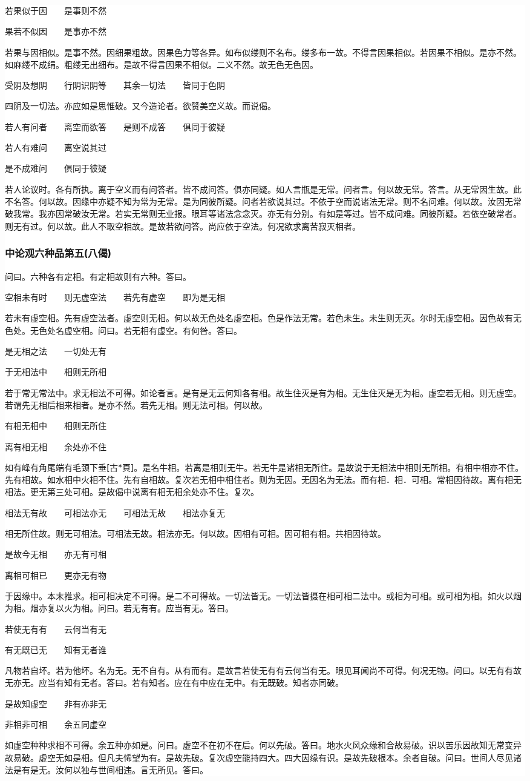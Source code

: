 若果似于因　　是事则不然  

果若不似因　　是事亦不然  

若果与因相似。是事不然。因细果粗故。因果色力等各异。如布似缕则不名布。缕多布一故。不得言因果相似。若因果不相似。是亦不然。如麻缕不成绢。粗缕无出细布。是故不得言因果不相似。二义不然。故无色无色因。  

受阴及想阴　　行阴识阴等　　其余一切法　　皆同于色阴  

四阴及一切法。亦应如是思惟破。又今造论者。欲赞美空义故。而说偈。  

若人有问者　　离空而欲答　　是则不成答　　俱同于彼疑  

若人有难问　　离空说其过  

是不成难问　　俱同于彼疑  

若人论议时。各有所执。离于空义而有问答者。皆不成问答。俱亦同疑。如人言瓶是无常。问者言。何以故无常。答言。从无常因生故。此不名答。何以故。因缘中亦疑不知为常为无常。是为同彼所疑。问者若欲说其过。不依于空而说诸法无常。则不名问难。何以故。汝因无常破我常。我亦因常破汝无常。若实无常则无业报。眼耳等诸法念念灭。亦无有分别。有如是等过。皆不成问难。同彼所疑。若依空破常者。则无有过。何以故。此人不取空相故。是故若欲问答。尚应依于空法。何况欲求离苦寂灭相者。  

### 中论观六种品第五(八偈)  

问曰。六种各有定相。有定相故则有六种。答曰。  

空相未有时　　则无虚空法　　若先有虚空　　即为是无相  

若未有虚空相。先有虚空法者。虚空则无相。何以故无色处名虚空相。色是作法无常。若色未生。未生则无灭。尔时无虚空相。因色故有无色处。无色处名虚空相。问曰。若无相有虚空。有何咎。答曰。  

是无相之法　　一切处无有  

于无相法中　　相则无所相  

若于常无常法中。求无相法不可得。如论者言。是有是无云何知各有相。故生住灭是有为相。无生住灭是无为相。虚空若无相。则无虚空。若谓先无相后相来相者。是亦不然。若先无相。则无法可相。何以故。  

有相无相中　　相则无所住  

离有相无相　　余处亦不住  

如有峰有角尾端有毛颈下垂[古*頁]。是名牛相。若离是相则无牛。若无牛是诸相无所住。是故说于无相法中相则无所相。有相中相亦不住。先有相故。如水相中火相不住。先有自相故。复次若无相中相住者。则为无因。无因名为无法。而有相．相．可相。常相因待故。离有相无相法。更无第三处可相。是故偈中说离有相无相余处亦不住。复次。  

相法无有故　　可相法亦无　　可相法无故　　相法亦复无  

相无所住故。则无可相法。可相法无故。相法亦无。何以故。因相有可相。因可相有相。共相因待故。  

是故今无相　　亦无有可相  

离相可相已　　更亦无有物  

于因缘中。本末推求。相可相决定不可得。是二不可得故。一切法皆无。一切法皆摄在相可相二法中。或相为可相。或可相为相。如火以烟为相。烟亦复以火为相。问曰。若无有有。应当有无。答曰。  

若使无有有　　云何当有无  

有无既已无　　知有无者谁  

凡物若自坏。若为他坏。名为无。无不自有。从有而有。是故言若使无有有云何当有无。眼见耳闻尚不可得。何况无物。问曰。以无有有故无亦无。应当有知有无者。答曰。若有知者。应在有中应在无中。有无既破。知者亦同破。  

是故知虚空　　非有亦非无  

非相非可相　　余五同虚空  

如虚空种种求相不可得。余五种亦如是。问曰。虚空不在初不在后。何以先破。答曰。地水火风众缘和合故易破。识以苦乐因故知无常变异故易破。虚空无如是相。但凡夫悕望为有。是故先破。复次虚空能持四大。四大因缘有识。是故先破根本。余者自破。问曰。世间人尽见诸法是有是无。汝何以独与世间相违。言无所见。答曰。  
